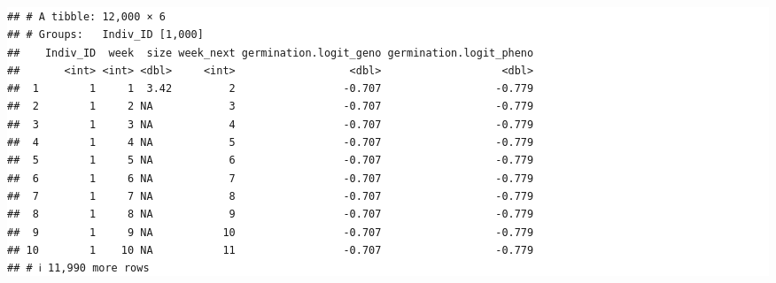 ```
## # A tibble: 12,000 × 6
## # Groups:   Indiv_ID [1,000]
##    Indiv_ID  week  size week_next germination.logit_geno germination.logit_pheno
##       <int> <int> <dbl>     <int>                  <dbl>                   <dbl>
##  1        1     1  3.42         2                 -0.707                  -0.779
##  2        1     2 NA            3                 -0.707                  -0.779
##  3        1     3 NA            4                 -0.707                  -0.779
##  4        1     4 NA            5                 -0.707                  -0.779
##  5        1     5 NA            6                 -0.707                  -0.779
##  6        1     6 NA            7                 -0.707                  -0.779
##  7        1     7 NA            8                 -0.707                  -0.779
##  8        1     8 NA            9                 -0.707                  -0.779
##  9        1     9 NA           10                 -0.707                  -0.779
## 10        1    10 NA           11                 -0.707                  -0.779
## # ℹ 11,990 more rows
```
